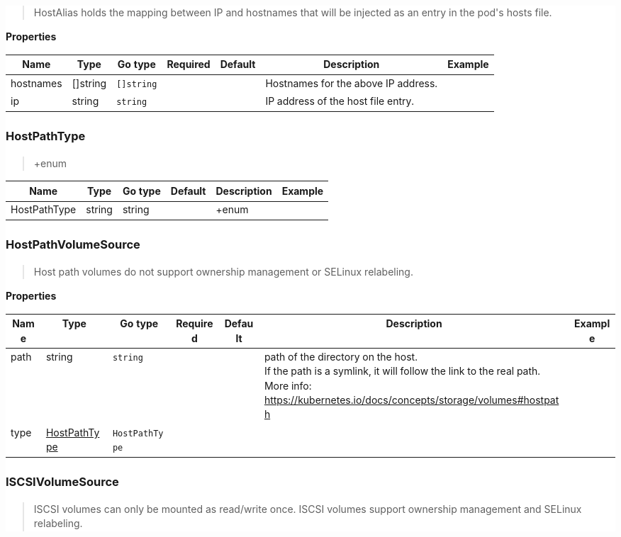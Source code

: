 
> HostAlias holds the mapping between IP and hostnames that will be injected as an entry in the
pod's hosts file.
  





**Properties**

| Name | Type | Go type | Required | Default | Description | Example |
|------|------|---------|:--------:| ------- |-------------|---------|
| hostnames | []string| `[]string` |  | | Hostnames for the above IP address. |  |
| ip | string| `string` |  | | IP address of the host file entry. |  |



### <span id="host-path-type"></span> HostPathType


> +enum
  



| Name | Type | Go type | Default | Description | Example |
|------|------|---------| ------- |-------------|---------|
| HostPathType | string| string | | +enum |  |



### <span id="host-path-volume-source"></span> HostPathVolumeSource


> Host path volumes do not support ownership management or SELinux relabeling.
  





**Properties**

| Name | Type | Go type | Required | Default | Description | Example |
|------|------|---------|:--------:| ------- |-------------|---------|
| path | string| `string` |  | | path of the directory on the host.</br>If the path is a symlink, it will follow the link to the real path.</br>More info: https://kubernetes.io/docs/concepts/storage/volumes#hostpath |  |
| type | [HostPathType](#host-path-type)| `HostPathType` |  | |  |  |



### <span id="i-s-c-s-i-volume-source"></span> ISCSIVolumeSource


> ISCSI volumes can only be mounted as read/write once.
ISCSI volumes support ownership management and SELinux relabeling.
  



